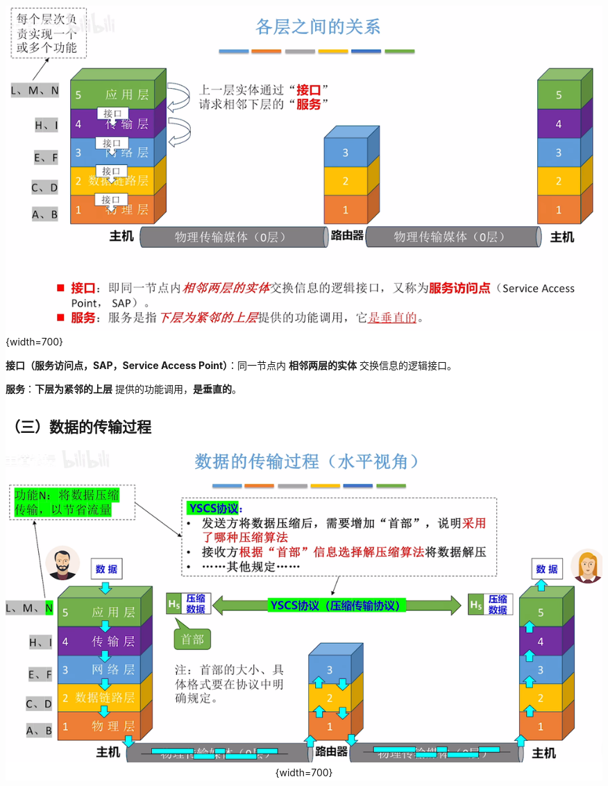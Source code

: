 ![](./图片/各层关系（垂直）.png){width=700}
</div>

**接口（服务访问点，SAP，Service Access Point）**：同一节点内 **相邻两层的实体** 交换信息的逻辑接口。

**服务**：**下层为紧邻的上层** 提供的功能调用，**是垂直的**。




## （三）数据的传输过程

<div align=center>

![](./图片/数据的传输过程（水平视角）.png){width=700}
</div>
